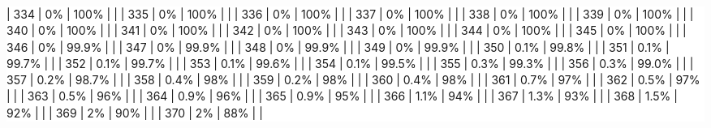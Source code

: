| 334 | 0% | 100% |  |
| 335 | 0% | 100% |  |
| 336 | 0% | 100% |  |
| 337 | 0% | 100% |  |
| 338 | 0% | 100% |  |
| 339 | 0% | 100% |  |
| 340 | 0% | 100% |  |
| 341 | 0% | 100% |  |
| 342 | 0% | 100% |  |
| 343 | 0% | 100% |  |
| 344 | 0% | 100% |  |
| 345 | 0% | 100% |  |
| 346 | 0% | 99.9% |  |
| 347 | 0% | 99.9% |  |
| 348 | 0% | 99.9% |  |
| 349 | 0% | 99.9% |  |
| 350 | 0.1% | 99.8% |  |
| 351 | 0.1% | 99.7% |  |
| 352 | 0.1% | 99.7% |  |
| 353 | 0.1% | 99.6% |  |
| 354 | 0.1% | 99.5% |  |
| 355 | 0.3% | 99.3% |  |
| 356 | 0.3% | 99.0% |  |
| 357 | 0.2% | 98.7% |  |
| 358 | 0.4% | 98% |  |
| 359 | 0.2% | 98% |  |
| 360 | 0.4% | 98% |  |
| 361 | 0.7% | 97% |  |
| 362 | 0.5% | 97% |  |
| 363 | 0.5% | 96% |  |
| 364 | 0.9% | 96% |  |
| 365 | 0.9% | 95% |  |
| 366 | 1.1% | 94% |  |
| 367 | 1.3% | 93% |  |
| 368 | 1.5% | 92% |  |
| 369 | 2% | 90% |  |
| 370 | 2% | 88% |  |